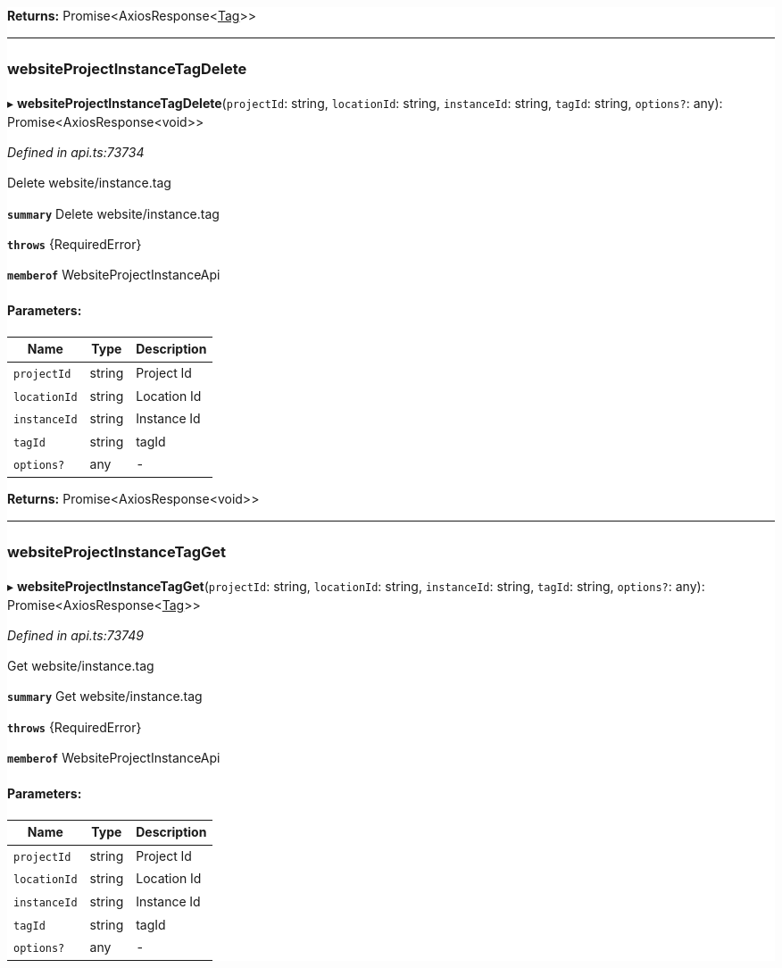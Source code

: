 **Returns:** Promise\<AxiosResponse\<[Tag](../interfaces/_api_.tag.md)>>

___

### websiteProjectInstanceTagDelete

▸ **websiteProjectInstanceTagDelete**(`projectId`: string, `locationId`: string, `instanceId`: string, `tagId`: string, `options?`: any): Promise\<AxiosResponse\<void>>

*Defined in api.ts:73734*

Delete website/instance.tag

**`summary`** Delete website/instance.tag

**`throws`** {RequiredError}

**`memberof`** WebsiteProjectInstanceApi

#### Parameters:

Name | Type | Description |
------ | ------ | ------ |
`projectId` | string | Project Id |
`locationId` | string | Location Id |
`instanceId` | string | Instance Id |
`tagId` | string | tagId |
`options?` | any | - |

**Returns:** Promise\<AxiosResponse\<void>>

___

### websiteProjectInstanceTagGet

▸ **websiteProjectInstanceTagGet**(`projectId`: string, `locationId`: string, `instanceId`: string, `tagId`: string, `options?`: any): Promise\<AxiosResponse\<[Tag](../interfaces/_api_.tag.md)>>

*Defined in api.ts:73749*

Get website/instance.tag

**`summary`** Get website/instance.tag

**`throws`** {RequiredError}

**`memberof`** WebsiteProjectInstanceApi

#### Parameters:

Name | Type | Description |
------ | ------ | ------ |
`projectId` | string | Project Id |
`locationId` | string | Location Id |
`instanceId` | string | Instance Id |
`tagId` | string | tagId |
`options?` | any | - |
